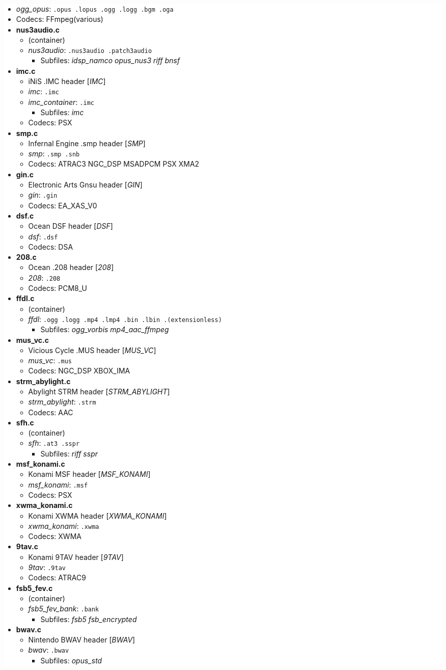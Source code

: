   - *ogg_opus*: `.opus .lopus .ogg .logg .bgm .oga`
  - Codecs: FFmpeg(various)
- **nus3audio.c**
  - (container)
  - *nus3audio*: `.nus3audio .patch3audio`
    - Subfiles: *idsp_namco opus_nus3 riff bnsf*
- **imc.c**
  - iNiS .IMC header [*IMC*]
  - *imc*: `.imc`
  - *imc_container*: `.imc`
    - Subfiles: *imc*
  - Codecs: PSX
- **smp.c**
  - Infernal Engine .smp header [*SMP*]
  - *smp*: `.smp .snb`
  - Codecs: ATRAC3 NGC_DSP MSADPCM PSX XMA2
- **gin.c**
  - Electronic Arts Gnsu header [*GIN*]
  - *gin*: `.gin`
  - Codecs: EA_XAS_V0
- **dsf.c**
  - Ocean DSF header [*DSF*]
  - *dsf*: `.dsf`
  - Codecs: DSA
- **208.c**
  - Ocean .208 header [*208*]
  - *208*: `.208`
  - Codecs: PCM8_U
- **ffdl.c**
  - (container)
  - *ffdl*: `.ogg .logg .mp4 .lmp4 .bin .lbin .(extensionless)`
    - Subfiles: *ogg_vorbis mp4_aac_ffmpeg*
- **mus_vc.c**
  - Vicious Cycle .MUS header [*MUS_VC*]
  - *mus_vc*: `.mus`
  - Codecs: NGC_DSP XBOX_IMA
- **strm_abylight.c**
  - Abylight STRM header [*STRM_ABYLIGHT*]
  - *strm_abylight*: `.strm`
  - Codecs: AAC
- **sfh.c**
  - (container)
  - *sfh*: `.at3 .sspr`
    - Subfiles: *riff sspr*
- **msf_konami.c**
  - Konami MSF header [*MSF_KONAMI*]
  - *msf_konami*: `.msf`
  - Codecs: PSX
- **xwma_konami.c**
  - Konami XWMA header [*XWMA_KONAMI*]
  - *xwma_konami*: `.xwma`
  - Codecs: XWMA
- **9tav.c**
  - Konami 9TAV header [*9TAV*]
  - *9tav*: `.9tav`
  - Codecs: ATRAC9
- **fsb5_fev.c**
  - (container)
  - *fsb5_fev_bank*: `.bank`
    - Subfiles: *fsb5 fsb_encrypted*
- **bwav.c**
  - Nintendo BWAV header [*BWAV*]
  - *bwav*: `.bwav`
    - Subfiles: *opus_std*